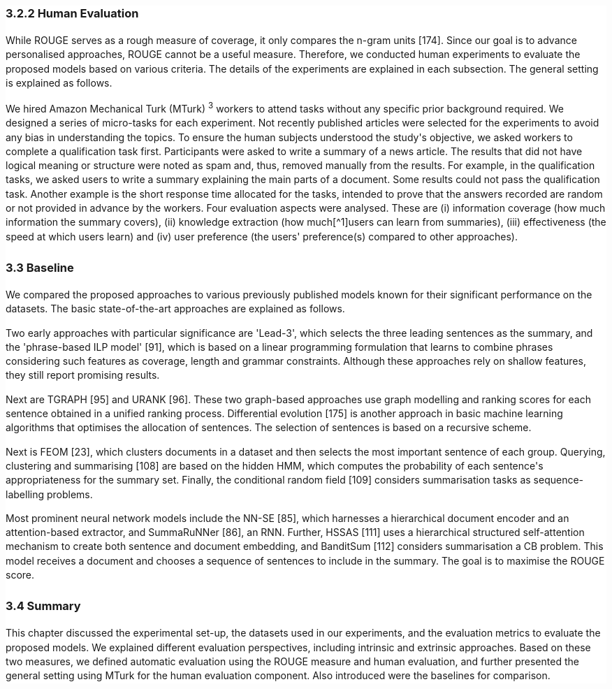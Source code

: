 ### 3.2.2 Human Evaluation

While ROUGE serves as a rough measure of coverage, it only compares the n-gram units [174]. Since our goal is to advance personalised approaches, ROUGE cannot be a useful measure. Therefore, we conducted human experiments to evaluate the proposed models based on various criteria. The details of the experiments are explained in each subsection. The general setting is explained as follows.

We hired Amazon Mechanical Turk (MTurk) ${ }^{3}$ workers to attend tasks without any specific prior background required. We designed a series of micro-tasks for each experiment. Not recently published articles were selected for the experiments to avoid any bias in understanding the topics. To ensure the human subjects understood the study's objective, we asked workers to complete a qualification task first. Participants were asked to write a summary of a news article. The results that did not have logical meaning or structure were noted as spam and, thus, removed manually from the results. For example, in the qualification tasks, we asked users to write a summary explaining the main parts of a document. Some results could not pass the qualification task. Another example is the short response time allocated for the tasks, intended to prove that the answers recorded are random or not provided in advance by the workers. Four evaluation aspects were analysed. These are (i) information coverage (how much information the summary covers), (ii) knowledge extraction (how much[^1]users can learn from summaries), (iii) effectiveness (the speed at which users learn) and (iv) user preference (the users' preference(s) compared to other approaches).

### 3.3 Baseline

We compared the proposed approaches to various previously published models known for their significant performance on the datasets. The basic state-of-the-art approaches are explained as follows.

Two early approaches with particular significance are 'Lead-3', which selects the three leading sentences as the summary, and the 'phrase-based ILP model' [91], which is based on a linear programming formulation that learns to combine phrases considering such features as coverage, length and grammar constraints. Although these approaches rely on shallow features, they still report promising results.

Next are TGRAPH [95] and URANK [96]. These two graph-based approaches use graph modelling and ranking scores for each sentence obtained in a unified ranking process. Differential evolution [175] is another approach in basic machine learning algorithms that optimises the allocation of sentences. The selection of sentences is based on a recursive scheme.

Next is FEOM [23], which clusters documents in a dataset and then selects the most important sentence of each group. Querying, clustering and summarising [108] are based on the hidden HMM, which computes the probability of each sentence's appropriateness for the summary set. Finally, the conditional random field [109] considers summarisation tasks as sequence-labelling problems.

Most prominent neural network models include the NN-SE [85], which harnesses a hierarchical document encoder and an attention-based extractor, and SummaRuNNer [86], an RNN. Further, HSSAS [111] uses a hierarchical structured self-attention mechanism to create both sentence and document embedding, and BanditSum [112] considers summarisation a CB problem. This model receives a document and chooses a sequence of sentences to include in the summary. The goal is to maximise the ROUGE score.

### 3.4 Summary

This chapter discussed the experimental set-up, the datasets used in our experiments, and the evaluation metrics to evaluate the proposed models. We explained different evaluation perspectives, including intrinsic and extrinsic approaches. Based on these two measures, we defined automatic evaluation using the ROUGE measure and human evaluation, and further presented the general setting using MTurk for the human evaluation component. Also introduced were the baselines for comparison.
